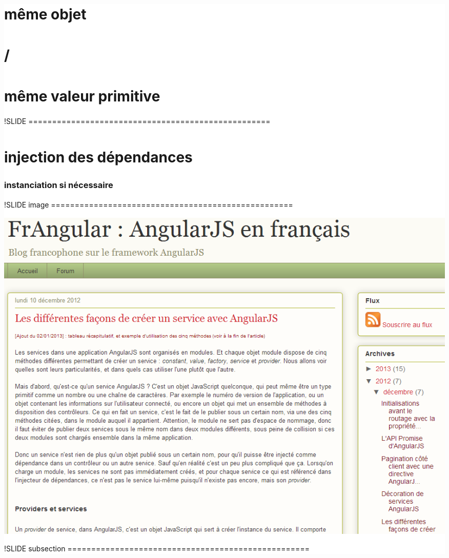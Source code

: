 # même objet
# /
# même valeur primitive

!SLIDE ===================================================

# injection des dépendances
### instanciation si nécessaire


!SLIDE image ===================================================

![](frangular.png)


!SLIDE subsection ===================================================
